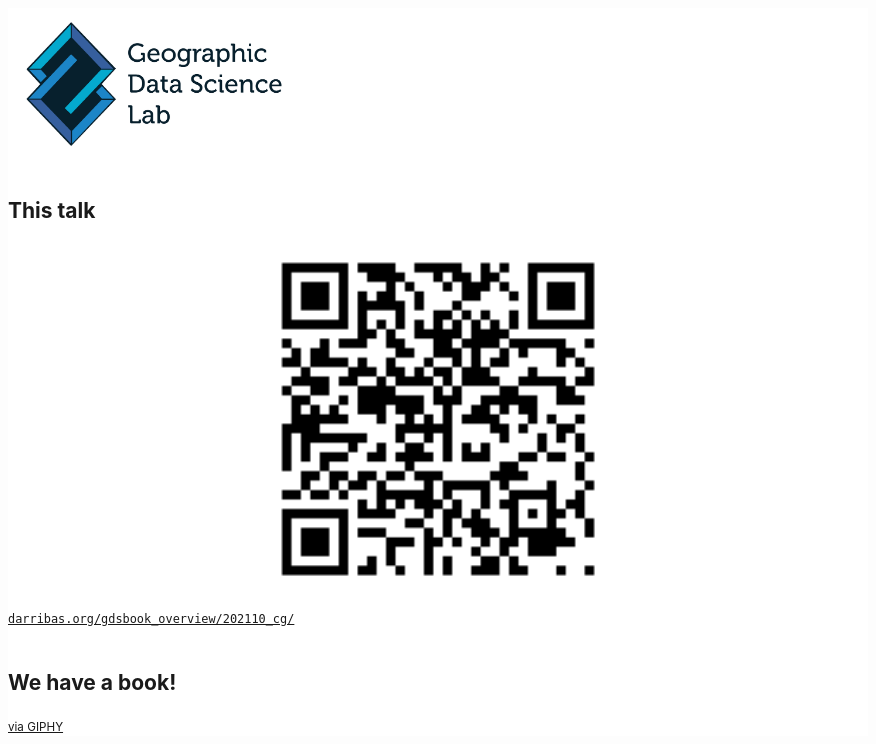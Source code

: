 [<img src="../fig/gdsl.png"
style="width:300px;vertical-align:middle">](https://liverpool.ac.uk/geographic-data-science)
</td>
</tr>
</table>

#
## This talk

<center>
<img src="../fig/qr_talk_cg.gif" style="width:350px;vertical-align:middle">
</center>


[`darribas.org/gdsbook_overview/202110_cg/`](https://darribas.org/gdsbook_overview/202110_cg/index.html)


#
## We have a book!

<iframe src="https://giphy.com/embed/LkjlH3rVETgsg" width="750" height="200" frameBorder="0" class="giphy-embed" allowFullScreen></iframe><p><a href="https://giphy.com/gifs/cat-book-reading-LkjlH3rVETgsg"><small>via GIPHY</small></a></p>
